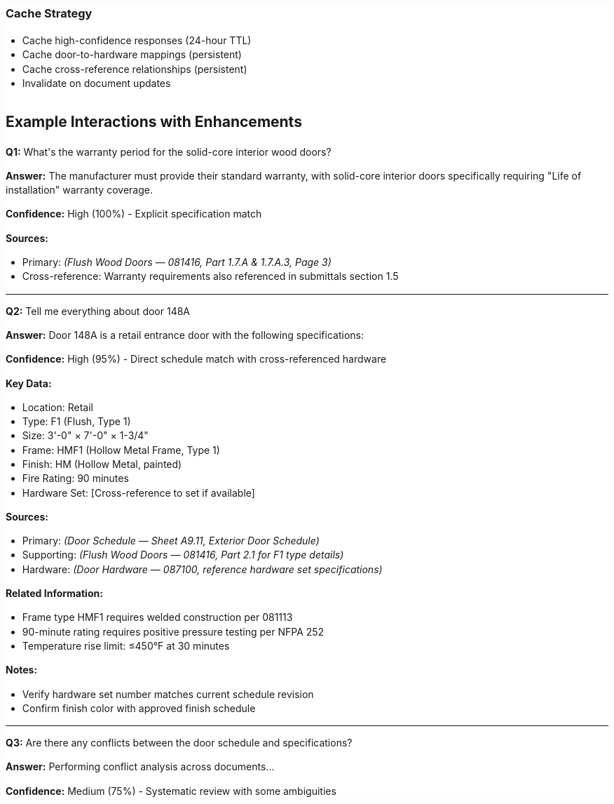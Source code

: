 ### Cache Strategy
* Cache high-confidence responses (24-hour TTL)
* Cache door-to-hardware mappings (persistent)
* Cache cross-reference relationships (persistent)
* Invalidate on document updates

## Example Interactions with Enhancements

**Q1:** What's the warranty period for the solid-core interior wood doors?

**Answer:** The manufacturer must provide their standard warranty, with solid-core interior doors specifically requiring "Life of installation" warranty coverage.

**Confidence:** High (100%) - Explicit specification match

**Sources:**
- Primary: *(Flush Wood Doors — 081416, Part 1.7.A & 1.7.A.3, Page 3)*
- Cross-reference: Warranty requirements also referenced in submittals section 1.5

---

**Q2:** Tell me everything about door 148A

**Answer:** Door 148A is a retail entrance door with the following specifications:

**Confidence:** High (95%) - Direct schedule match with cross-referenced hardware

**Key Data:**
- Location: Retail
- Type: F1 (Flush, Type 1)
- Size: 3'-0" × 7'-0" × 1-3/4"
- Frame: HMF1 (Hollow Metal Frame, Type 1)
- Finish: HM (Hollow Metal, painted)
- Fire Rating: 90 minutes
- Hardware Set: [Cross-reference to set if available]

**Sources:**
- Primary: *(Door Schedule — Sheet A9.11, Exterior Door Schedule)*
- Supporting: *(Flush Wood Doors — 081416, Part 2.1 for F1 type details)*
- Hardware: *(Door Hardware — 087100, reference hardware set specifications)*

**Related Information:**
- Frame type HMF1 requires welded construction per 081113
- 90-minute rating requires positive pressure testing per NFPA 252
- Temperature rise limit: ≤450°F at 30 minutes

**Notes:**
- Verify hardware set number matches current schedule revision
- Confirm finish color with approved finish schedule

---

**Q3:** Are there any conflicts between the door schedule and specifications?

**Answer:** Performing conflict analysis across documents...

**Confidence:** Medium (75%) - Systematic review with some ambiguities
